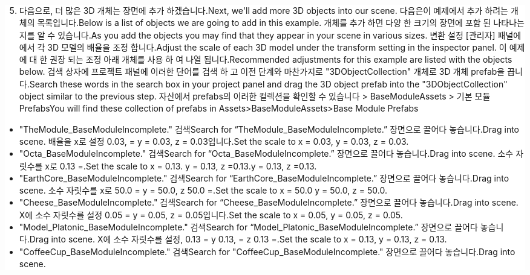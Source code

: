5. <span data-ttu-id="e0e1b-130">다음으로, 더 많은 3D 개체는 장면에 추가 하겠습니다.</span><span class="sxs-lookup"><span data-stu-id="e0e1b-130">Next, we'll add more 3D objects into our scene.</span></span> <span data-ttu-id="e0e1b-131">다음은이 예제에서 추가 하려는 개체의 목록입니다.</span><span class="sxs-lookup"><span data-stu-id="e0e1b-131">Below is a list of objects we are going to add in this example.</span></span> <span data-ttu-id="e0e1b-132">개체를 추가 하면 다양 한 크기의 장면에 포함 된 나타나는지를 알 수 있습니다.</span><span class="sxs-lookup"><span data-stu-id="e0e1b-132">As you add the objects you may find that they appear in your scene in various sizes.</span></span> <span data-ttu-id="e0e1b-133">변환 설정 [관리자] 패널에에서 각 3D 모델의 배율을 조정 합니다.</span><span class="sxs-lookup"><span data-stu-id="e0e1b-133">Adjust the scale of each 3D model under the transform setting in the inspector panel.</span></span> <span data-ttu-id="e0e1b-134">이 예제에 대 한 권장 되는 조정 아래 개체를 사용 하 여 나열 됩니다.</span><span class="sxs-lookup"><span data-stu-id="e0e1b-134">Recommended adjustments for this example are listed with the objects below.</span></span> <span data-ttu-id="e0e1b-135">검색 상자에 프로젝트 패널에 이러한 단어를 검색 하 고 이전 단계와 마찬가지로 "3DObjectCollection" 개체로 3D 개체 prefab을 끕니다.</span><span class="sxs-lookup"><span data-stu-id="e0e1b-135">Search these words in the search box in your project panel and drag the 3D object prefab into the "3DObjectCollection" object similar to the previous step.</span></span> <span data-ttu-id="e0e1b-136">자산에서 prefabs의 이러한 컬렉션을 확인할 수 있습니다 > BaseModuleAssets > 기본 모듈 Prefabs</span><span class="sxs-lookup"><span data-stu-id="e0e1b-136">You will find these collection of prefabs in Assets>BaseModuleAssets>Base Module Prefabs</span></span>
- <span data-ttu-id="e0e1b-137">"TheModule_BaseModuleIncomplete." 검색</span><span class="sxs-lookup"><span data-stu-id="e0e1b-137">Search for “TheModule_BaseModuleIncomplete.”</span></span> <span data-ttu-id="e0e1b-138">장면으로 끌어다 놓습니다.</span><span class="sxs-lookup"><span data-stu-id="e0e1b-138">Drag into scene.</span></span> <span data-ttu-id="e0e1b-139">배율을 x로 설정 0.03, = y = 0.03, z = 0.03입니다.</span><span class="sxs-lookup"><span data-stu-id="e0e1b-139">Set the scale to x = 0.03, y = 0.03, z = 0.03.</span></span> 
- <span data-ttu-id="e0e1b-140">"Octa_BaseModuleIncomplete." 검색</span><span class="sxs-lookup"><span data-stu-id="e0e1b-140">Search for “Octa_BaseModuleIncomplete.”</span></span> <span data-ttu-id="e0e1b-141">장면으로 끌어다 놓습니다.</span><span class="sxs-lookup"><span data-stu-id="e0e1b-141">Drag into scene.</span></span> <span data-ttu-id="e0e1b-142">소수 자릿수를 x로 0.13 =.</span><span class="sxs-lookup"><span data-stu-id="e0e1b-142">Set the scale to x = 0.13.</span></span> <span data-ttu-id="e0e1b-143">y = 0.13, z =0.13.</span><span class="sxs-lookup"><span data-stu-id="e0e1b-143">y = 0.13, z =0.13.</span></span>
- <span data-ttu-id="e0e1b-144">"EarthCore_BaseModuleIncomplete." 검색</span><span class="sxs-lookup"><span data-stu-id="e0e1b-144">Search for “EarthCore_BaseModuleIncomplete.”</span></span> <span data-ttu-id="e0e1b-145">장면으로 끌어다 놓습니다.</span><span class="sxs-lookup"><span data-stu-id="e0e1b-145">Drag into scene.</span></span> <span data-ttu-id="e0e1b-146">소수 자릿수를 x로 50.0 = y = 50.0, z 50.0 =.</span><span class="sxs-lookup"><span data-stu-id="e0e1b-146">Set the scale to x = 50.0 y = 50.0, z = 50.0.</span></span>
- <span data-ttu-id="e0e1b-147">"Cheese_BaseModuleIncomplete." 검색</span><span class="sxs-lookup"><span data-stu-id="e0e1b-147">Search for “Cheese_BaseModuleIncomplete.”</span></span> <span data-ttu-id="e0e1b-148">장면으로 끌어다 놓습니다.</span><span class="sxs-lookup"><span data-stu-id="e0e1b-148">Drag into scene.</span></span> <span data-ttu-id="e0e1b-149">X에 소수 자릿수를 설정 0.05 = y = 0.05, z = 0.05입니다.</span><span class="sxs-lookup"><span data-stu-id="e0e1b-149">Set the scale to x = 0.05, y = 0.05, z = 0.05.</span></span>
- <span data-ttu-id="e0e1b-150">"Model_Platonic_BaseModuleIncomplete." 검색</span><span class="sxs-lookup"><span data-stu-id="e0e1b-150">Search for “Model_Platonic_BaseModuleIncomplete.”</span></span> <span data-ttu-id="e0e1b-151">장면으로 끌어다 놓습니다.</span><span class="sxs-lookup"><span data-stu-id="e0e1b-151">Drag into scene.</span></span> <span data-ttu-id="e0e1b-152">X에 소수 자릿수를 설정, 0.13 = y 0.13, = z 0.13 =.</span><span class="sxs-lookup"><span data-stu-id="e0e1b-152">Set the scale to x = 0.13, y = 0.13, z = 0.13.</span></span>
- <span data-ttu-id="e0e1b-153">"CoffeeCup_BaseModuleIncomplete." 검색</span><span class="sxs-lookup"><span data-stu-id="e0e1b-153">Search for "CoffeeCup_BaseModuleIncomplete."</span></span> <span data-ttu-id="e0e1b-154">장면으로 끌어다 놓습니다.</span><span class="sxs-lookup"><span data-stu-id="e0e1b-154">Drag into scene.</span></span>
